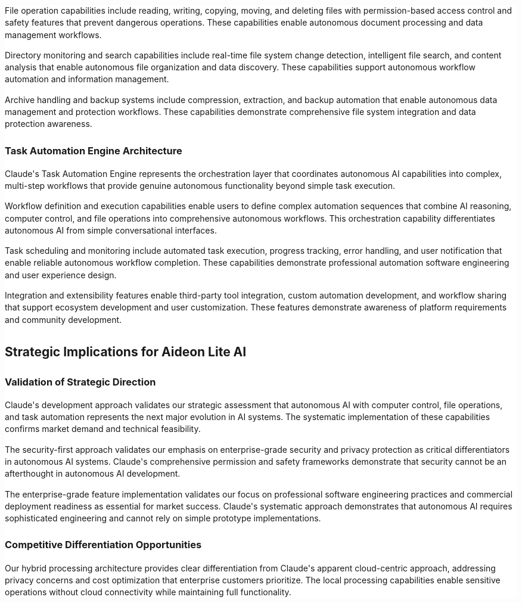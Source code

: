 File operation capabilities include reading, writing, copying, moving, and deleting files with permission-based access control and safety features that prevent dangerous operations. These capabilities enable autonomous document processing and data management workflows.

Directory monitoring and search capabilities include real-time file system change detection, intelligent file search, and content analysis that enable autonomous file organization and data discovery. These capabilities support autonomous workflow automation and information management.

Archive handling and backup systems include compression, extraction, and backup automation that enable autonomous data management and protection workflows. These capabilities demonstrate comprehensive file system integration and data protection awareness.

### Task Automation Engine Architecture

Claude's Task Automation Engine represents the orchestration layer that coordinates autonomous AI capabilities into complex, multi-step workflows that provide genuine autonomous functionality beyond simple task execution.

Workflow definition and execution capabilities enable users to define complex automation sequences that combine AI reasoning, computer control, and file operations into comprehensive autonomous workflows. This orchestration capability differentiates autonomous AI from simple conversational interfaces.

Task scheduling and monitoring include automated task execution, progress tracking, error handling, and user notification that enable reliable autonomous workflow completion. These capabilities demonstrate professional automation software engineering and user experience design.

Integration and extensibility features enable third-party tool integration, custom automation development, and workflow sharing that support ecosystem development and user customization. These features demonstrate awareness of platform requirements and community development.

## Strategic Implications for Aideon Lite AI

### Validation of Strategic Direction

Claude's development approach validates our strategic assessment that autonomous AI with computer control, file operations, and task automation represents the next major evolution in AI systems. The systematic implementation of these capabilities confirms market demand and technical feasibility.

The security-first approach validates our emphasis on enterprise-grade security and privacy protection as critical differentiators in autonomous AI systems. Claude's comprehensive permission and safety frameworks demonstrate that security cannot be an afterthought in autonomous AI development.

The enterprise-grade feature implementation validates our focus on professional software engineering practices and commercial deployment readiness as essential for market success. Claude's systematic approach demonstrates that autonomous AI requires sophisticated engineering and cannot rely on simple prototype implementations.

### Competitive Differentiation Opportunities

Our hybrid processing architecture provides clear differentiation from Claude's apparent cloud-centric approach, addressing privacy concerns and cost optimization that enterprise customers prioritize. The local processing capabilities enable sensitive operations without cloud connectivity while maintaining full functionality.
